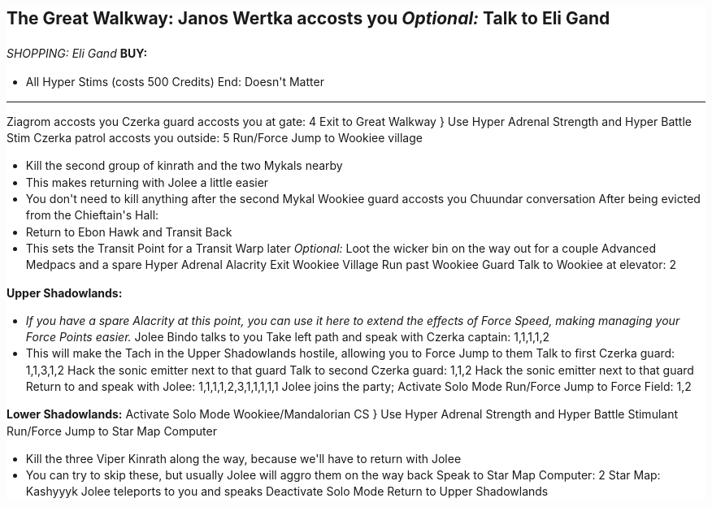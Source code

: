 **The Great Walkway:**
Janos Wertka accosts you
*Optional:* Talk to Eli Gand
---------------------------------------------------------
*SHOPPING: Eli Gand*
**BUY:**
- All Hyper Stims (costs 500 Credits)
End: Doesn't Matter
---------------------------------------------------------
Ziagrom accosts you
Czerka guard accosts you at gate: 4
Exit to Great Walkway
} Use Hyper Adrenal Strength and Hyper Battle Stim
Czerka patrol accosts you outside: 5
Run/Force Jump to Wookiee village
- Kill the second group of kinrath and the two Mykals nearby
- This makes returning with Jolee a little easier
- You don't need to kill anything after the second Mykal
Wookiee guard accosts you
Chuundar conversation
After being evicted from the Chieftain's Hall:
- Return to Ebon Hawk and Transit Back
- This sets the Transit Point for a Transit Warp later
*Optional:* Loot the wicker bin on the way out for a couple Advanced Medpacs and a spare Hyper Adrenal Alacrity
Exit Wookiee Village
Run past Wookiee Guard
Talk to Wookiee at elevator: 2

**Upper Shadowlands:**
- *If you have a spare Alacrity at this point, you can use it here to extend the effects of Force Speed, making managing your Force Points easier.*
Jolee Bindo talks to you
Take left path and speak with Czerka captain: 1,1,1,1,2
- This will make the Tach in the Upper Shadowlands hostile, allowing you to Force Jump to them
Talk to first Czerka guard: 1,1,3,1,2
Hack the sonic emitter next to that guard
Talk to second Czerka guard: 1,1,2
Hack the sonic emitter next to that guard
Return to and speak with Jolee: 1,1,1,1,2,3,1,1,1,1,1
Jolee joins the party; Activate Solo Mode
Run/Force Jump to Force Field: 1,2

**Lower Shadowlands:**
Activate Solo Mode
Wookiee/Mandalorian CS
} Use Hyper Adrenal Strength and Hyper Battle Stimulant
Run/Force Jump to Star Map Computer
- Kill the three Viper Kinrath along the way, because we'll have to return with Jolee
- You can try to skip these, but usually Jolee will aggro them on the way back
Speak to Star Map Computer: 2
Star Map: Kashyyyk
Jolee teleports to you and speaks
Deactivate Solo Mode
Return to Upper Shadowlands
